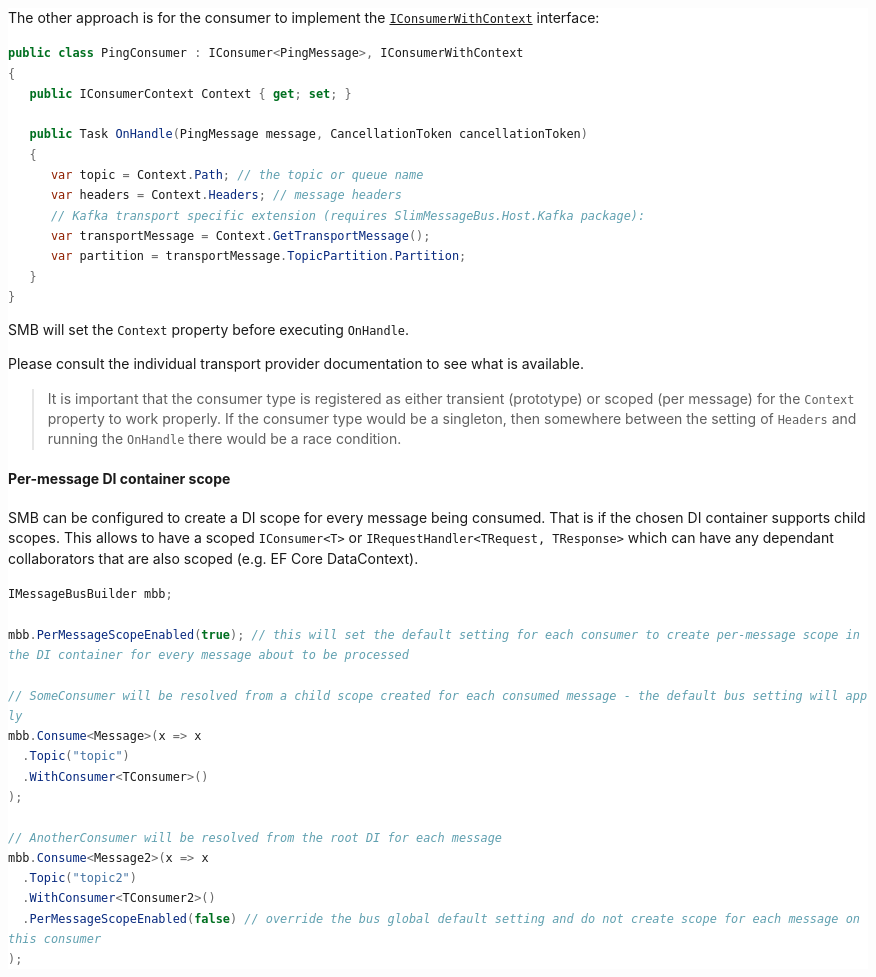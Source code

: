 The other approach is for the consumer to implement the [`IConsumerWithContext`](../src/SlimMessageBus/IConsumerWithContext.cs) interface:

```cs
public class PingConsumer : IConsumer<PingMessage>, IConsumerWithContext
{
   public IConsumerContext Context { get; set; }

   public Task OnHandle(PingMessage message, CancellationToken cancellationToken)
   {
      var topic = Context.Path; // the topic or queue name
      var headers = Context.Headers; // message headers
      // Kafka transport specific extension (requires SlimMessageBus.Host.Kafka package):
      var transportMessage = Context.GetTransportMessage();
      var partition = transportMessage.TopicPartition.Partition;
   }
}
```

SMB will set the `Context` property before executing `OnHandle`.

Please consult the individual transport provider documentation to see what is available.

> It is important that the consumer type is registered as either transient (prototype) or scoped (per message) for the `Context` property to work properly.
> If the consumer type would be a singleton, then somewhere between the setting of `Headers` and running the `OnHandle` there would be a race condition.

#### Per-message DI container scope

SMB can be configured to create a DI scope for every message being consumed. That is if the chosen DI container supports child scopes.
This allows to have a scoped `IConsumer<T>` or `IRequestHandler<TRequest, TResponse>` which can have any dependant collaborators that are also scoped (e.g. EF Core DataContext).

```cs
IMessageBusBuilder mbb;

mbb.PerMessageScopeEnabled(true); // this will set the default setting for each consumer to create per-message scope in the DI container for every message about to be processed

// SomeConsumer will be resolved from a child scope created for each consumed message - the default bus setting will apply
mbb.Consume<Message>(x => x
  .Topic("topic")
  .WithConsumer<TConsumer>()
);

// AnotherConsumer will be resolved from the root DI for each message
mbb.Consume<Message2>(x => x
  .Topic("topic2")
  .WithConsumer<TConsumer2>()
  .PerMessageScopeEnabled(false) // override the bus global default setting and do not create scope for each message on this consumer
);
```
